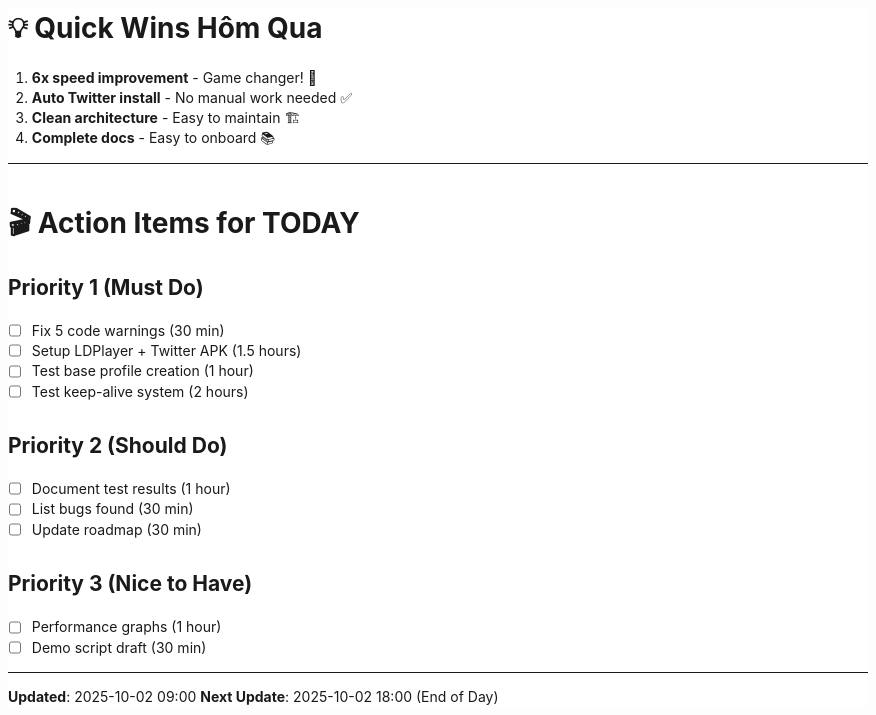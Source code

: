 
# 💡 Quick Wins Hôm Qua

1. **6x speed improvement** - Game changer! 🚀
2. **Auto Twitter install** - No manual work needed ✅
3. **Clean architecture** - Easy to maintain 🏗️
4. **Complete docs** - Easy to onboard 📚

---

# 🎬 Action Items for TODAY

## Priority 1 (Must Do)
- [ ] Fix 5 code warnings (30 min)
- [ ] Setup LDPlayer + Twitter APK (1.5 hours)
- [ ] Test base profile creation (1 hour)
- [ ] Test keep-alive system (2 hours)

## Priority 2 (Should Do)
- [ ] Document test results (1 hour)
- [ ] List bugs found (30 min)
- [ ] Update roadmap (30 min)

## Priority 3 (Nice to Have)
- [ ] Performance graphs (1 hour)
- [ ] Demo script draft (30 min)

---

**Updated**: 2025-10-02 09:00
**Next Update**: 2025-10-02 18:00 (End of Day)